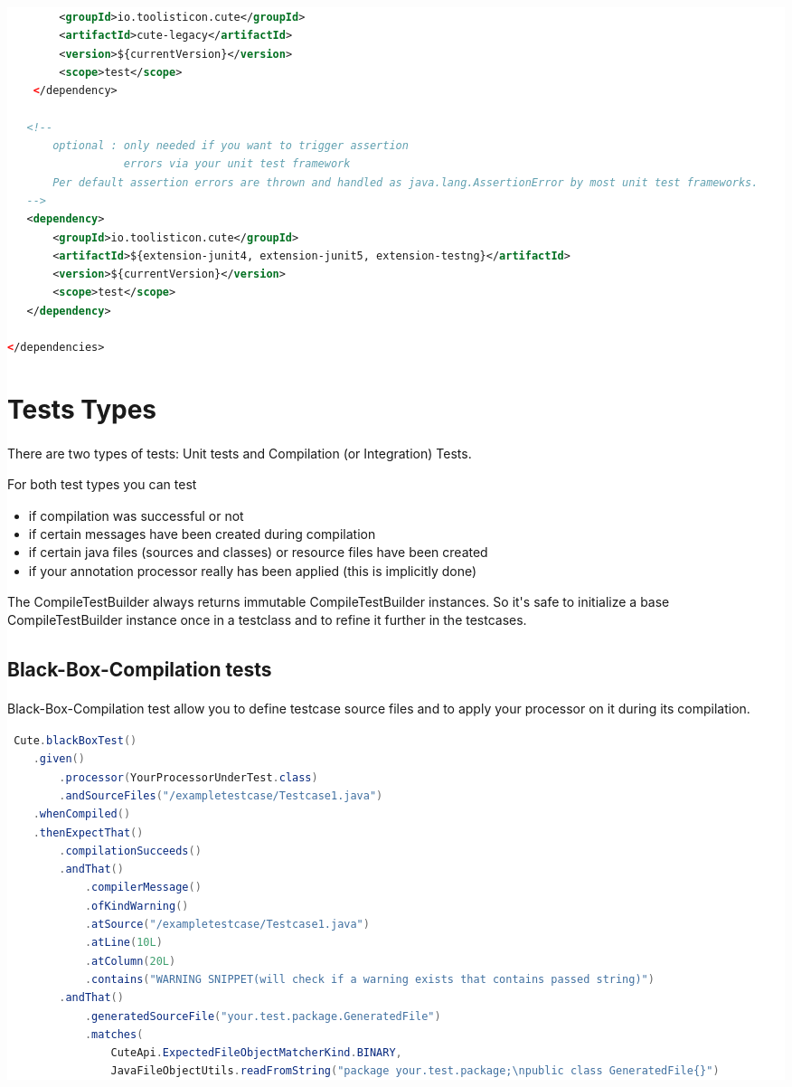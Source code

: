 ```xml
        <groupId>io.toolisticon.cute</groupId>
        <artifactId>cute-legacy</artifactId>
        <version>${currentVersion}</version>
        <scope>test</scope>
    </dependency>
   
   <!-- 
       optional : only needed if you want to trigger assertion 
                  errors via your unit test framework
       Per default assertion errors are thrown and handled as java.lang.AssertionError by most unit test frameworks.
   -->
   <dependency>
       <groupId>io.toolisticon.cute</groupId>
       <artifactId>${extension-junit4, extension-junit5, extension-testng}</artifactId>
       <version>${currentVersion}</version>
       <scope>test</scope>
   </dependency>

</dependencies>
```
     
# Tests Types

There are two types of tests: Unit tests and Compilation (or Integration) Tests.

For both test types you can test

- if compilation was successful or not
- if certain messages have been created during compilation
- if certain java files (sources and classes) or resource files have been created
- if your annotation processor really has been applied (this is implicitly done)

The CompileTestBuilder always returns immutable CompileTestBuilder instances. 
So it's safe to initialize a base CompileTestBuilder instance once in a testclass and to refine it further in the testcases.

## Black-Box-Compilation tests

Black-Box-Compilation test allow you to define testcase source files and to apply your processor on it during its compilation.

```java
 Cute.blackBoxTest()
    .given()
        .processor(YourProcessorUnderTest.class)
        .andSourceFiles("/exampletestcase/Testcase1.java")
    .whenCompiled()
    .thenExpectThat()
        .compilationSucceeds()
        .andThat()
            .compilerMessage()
            .ofKindWarning()
            .atSource("/exampletestcase/Testcase1.java")
            .atLine(10L)
            .atColumn(20L)
            .contains("WARNING SNIPPET(will check if a warning exists that contains passed string)")
        .andThat()
            .generatedSourceFile("your.test.package.GeneratedFile")
            .matches(
                CuteApi.ExpectedFileObjectMatcherKind.BINARY,
                JavaFileObjectUtils.readFromString("package your.test.package;\npublic class GeneratedFile{}")
```
